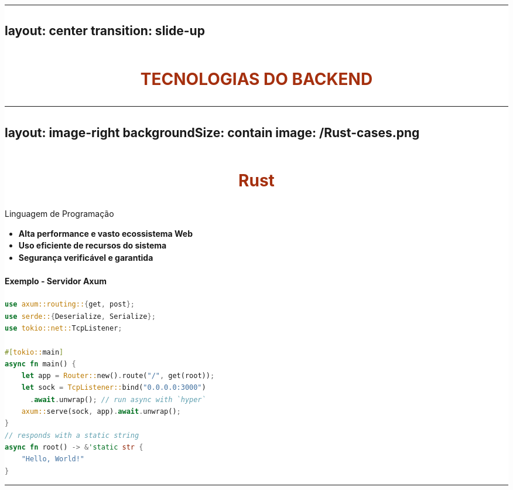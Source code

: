 <style>
h1 {
  background-color: #2B90B6;
  -webkit-background-clip: text;
  -moz-background-clip: text;
  -webkit-text-fill-color: transparent;
  -moz-text-fill-color: transparent;
}
</style>

---
layout: center
transition: slide-up
---

# TECNOLOGIAS DO BACKEND

---
layout: image-right
backgroundSize: contain
image: /Rust-cases.png
---

# **Rust**
Linguagem de Programação

  - **Alta performance e vasto ecossistema Web**
  - **Uso eficiente de recursos do sistema**
  - **Segurança verificável e garantida**

<style>
h1 {
  color: white;
  background-color: #a5300f;
  text-align: center;
  border-radius: 1rem;
  padding: 0.5rem 1rem;
}
</style>

#### Exemplo - Servidor Axum
```rust twoslash
use axum::routing::{get, post};
use serde::{Deserialize, Serialize};
use tokio::net::TcpListener;

#[tokio::main]
async fn main() {
    let app = Router::new().route("/", get(root));
    let sock = TcpListener::bind("0.0.0.0:3000")
      .await.unwrap(); // run async with `hyper`
    axum::serve(sock, app).await.unwrap();
}
// responds with a static string
async fn root() -> &'static str {
    "Hello, World!"
}
```

---